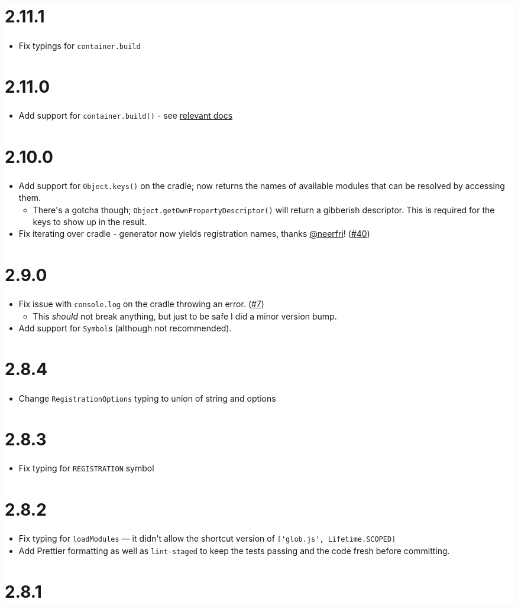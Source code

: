 # 2.11.1

- Fix typings for `container.build`

# 2.11.0

- Add support for `container.build()` - see
  [relevant docs](https://github.com/jeffijoe/awilix#containerbuild)

# 2.10.0

- Add support for `Object.keys()` on the cradle; now returns the names of
  available modules that can be resolved by accessing them.
  - There's a gotcha though; `Object.getOwnPropertyDescriptor()` will return a
    gibberish descriptor. This is required for the keys to show up in the
    result.
- Fix iterating over cradle - generator now yields registration names, thanks
  [@neerfri](https://github.com/neerfri)!
  ([#40](https://github.com/jeffijoe/awilix/issues/40))

# 2.9.0

- Fix issue with `console.log` on the cradle throwing an error.
  ([#7](https://github.com/jeffijoe/awilix/issues/7))
  - This _should_ not break anything, but just to be safe I did a minor version
    bump.
- Add support for `Symbol`s (although not recommended).

# 2.8.4

- Change `RegistrationOptions` typing to union of string and options

# 2.8.3

- Fix typing for `REGISTRATION` symbol

# 2.8.2

- Fix typing for `loadModules` — it didn't allow the shortcut version of
  `['glob.js', Lifetime.SCOPED]`
- Add Prettier formatting as well as `lint-staged` to keep the tests passing and
  the code fresh before committing.

# 2.8.1

